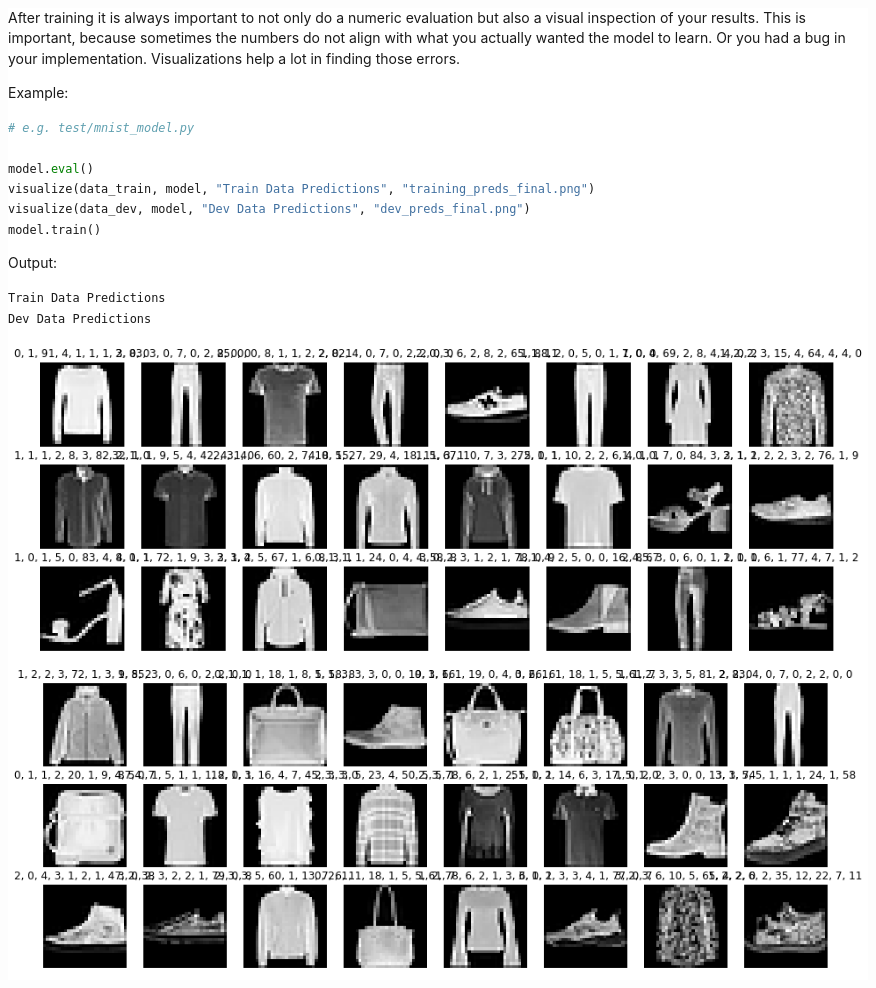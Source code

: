 After training it is always important to not only do a numeric evaluation but also a visual inspection of your results.
This is important, because sometimes the numbers do not align with what you actually wanted the model to learn.
Or you had a bug in your implementation.
Visualizations help a lot in finding those errors.

Example:
```python
# e.g. test/mnist_model.py

model.eval()
visualize(data_train, model, "Train Data Predictions", "training_preds_final.png")
visualize(data_dev, model, "Dev Data Predictions", "dev_preds_final.png")
model.train()
```
Output:
```
Train Data Predictions
Dev Data Predictions

```
![data](../../docs/jlabdev_images/bb3568fd367b15dabfad7c2640d08bb7.png)
![data](../../docs/jlabdev_images/2e7b45eae0d72915f4fc03f9dc028cfb.png)


